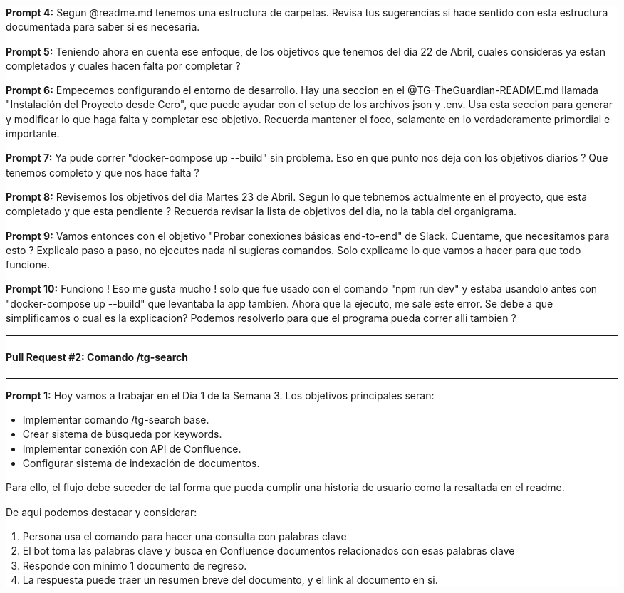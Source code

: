 **Prompt 4:**
Segun @readme.md tenemos una estructura de carpetas. Revisa tus sugerencias si hace sentido con esta estructura documentada para saber si es necesaria. 

**Prompt 5:**
Teniendo ahora en cuenta ese enfoque, de los objetivos que tenemos del dia 22 de Abril, cuales consideras ya estan completados y cuales hacen falta por completar ? 

**Prompt 6:**
Empecemos configurando el entorno de desarrollo. Hay una seccion en el @TG-TheGuardian-README.md llamada "Instalación del Proyecto desde Cero", que puede ayudar con el setup de los archivos json y .env. Usa esta seccion para generar y modificar lo que haga falta y completar ese objetivo. Recuerda mantener el foco, solamente en lo verdaderamente primordial e importante.

**Prompt 7:**
Ya pude correr "docker-compose up --build" sin problema. Eso en que punto nos deja con los objetivos diarios ? Que tenemos completo y que nos hace falta ? 

**Prompt 8:**
Revisemos los objetivos del dia Martes 23 de Abril. Segun lo que tebnemos actualmente en el proyecto, que esta completado y que esta pendiente ? Recuerda revisar la lista de objetivos del dia, no la tabla del organigrama.

**Prompt 9:**
Vamos entonces con el objetivo "Probar conexiones básicas end-to-end" de Slack. Cuentame, que necesitamos para esto ? Explicalo paso a paso, no ejecutes nada ni sugieras comandos. Solo explicame lo que vamos a hacer para que todo funcione. 

**Prompt 10:**
Funciono ! Eso me gusta mucho ! solo que fue usado con el comando "npm run dev" y estaba usandolo antes con "docker-compose up --build" que levantaba la app tambien. Ahora que la ejecuto, me sale este error. Se debe a que simplificamos o cual es la explicacion?  Podemos resolverlo para que el programa pueda correr alli tambien ? 

---------------------------------------
#### Pull Request #2: Comando /tg-search
---------------------------------------
**Prompt 1:**
Hoy vamos a trabajar en el Dia 1 de la Semana 3. Los objetivos principales seran:

* Implementar comando /tg-search base.
* Crear sistema de búsqueda por keywords.
* Implementar conexión con API de Confluence.
* Configurar sistema de indexación de documentos.

Para ello, el flujo debe suceder de tal forma que pueda cumplir una historia de usuario como la resaltada en el readme. 

De aqui podemos destacar y considerar: 
1. Persona usa el comando para hacer una consulta con palabras clave
2. El bot toma las palabras clave y busca en Confluence documentos relacionados con esas palabras clave
3. Responde con minimo 1 documento de regreso.
4. La respuesta puede traer un resumen breve del documento, y el link al documento en si.
